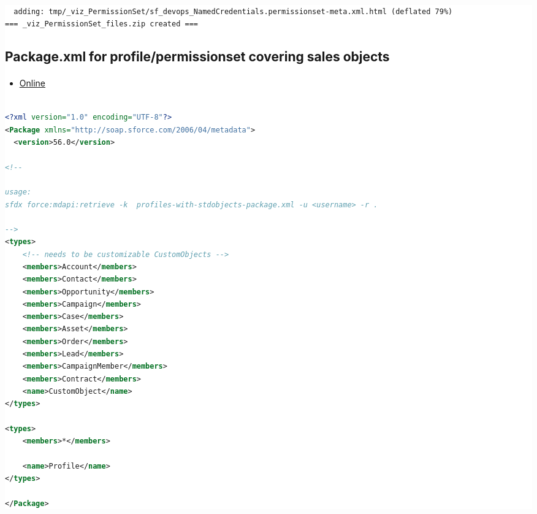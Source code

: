 ```
  adding: tmp/_viz_PermissionSet/sf_devops_NamedCredentials.permissionset-meta.xml.html (deflated 79%)
=== _viz_PermissionSet_files.zip created ===

```






## Package.xml for profile/permissionset covering sales objects

- [Online](https://github.com/mohan-chinnappan-n/xml-xslt/blob/main/profiles-with-stdobjects-package.xml)

```xml

<?xml version="1.0" encoding="UTF-8"?>
<Package xmlns="http://soap.sforce.com/2006/04/metadata">
  <version>56.0</version>

<!-- 

usage:
sfdx force:mdapi:retrieve -k  profiles-with-stdobjects-package.xml -u <username> -r .

-->
<types>
    <!-- needs to be customizable CustomObjects -->
	<members>Account</members>
	<members>Contact</members>
	<members>Opportunity</members>
	<members>Campaign</members>
	<members>Case</members>
	<members>Asset</members>
	<members>Order</members>
	<members>Lead</members>
	<members>CampaignMember</members>
	<members>Contract</members>
	<name>CustomObject</name>
</types>

<types>
	<members>*</members>
	 
	<name>Profile</name>
</types>

</Package>
```















